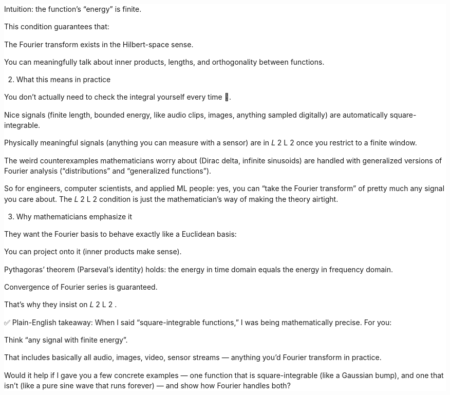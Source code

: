 Intuition: the function’s “energy” is finite.

This condition guarantees that:

The Fourier transform exists in the Hilbert-space sense.

You can meaningfully talk about inner products, lengths, and orthogonality between functions.

2. What this means in practice

You don’t actually need to check the integral yourself every time 🙂.

Nice signals (finite length, bounded energy, like audio clips, images, anything sampled digitally) are automatically square-integrable.

Physically meaningful signals (anything you can measure with a sensor) are in
𝐿
2
L
2
once you restrict to a finite window.

The weird counterexamples mathematicians worry about (Dirac delta, infinite sinusoids) are handled with generalized versions of Fourier analysis (“distributions” and “generalized functions”).

So for engineers, computer scientists, and applied ML people: yes, you can “take the Fourier transform” of pretty much any signal you care about. The
𝐿
2
L
2
condition is just the mathematician’s way of making the theory airtight.

3. Why mathematicians emphasize it

They want the Fourier basis to behave exactly like a Euclidean basis:

You can project onto it (inner products make sense).

Pythagoras’ theorem (Parseval’s identity) holds: the energy in time domain equals the energy in frequency domain.

Convergence of Fourier series is guaranteed.

That’s why they insist on
𝐿
2
L
2
.

✅ Plain-English takeaway:
When I said “square-integrable functions,” I was being mathematically precise. For you:

Think “any signal with finite energy”.

That includes basically all audio, images, video, sensor streams — anything you’d Fourier transform in practice.

Would it help if I gave you a few concrete examples — one function that is square-integrable (like a Gaussian bump), and one that isn’t (like a pure sine wave that runs forever) — and show how Fourier handles both?
